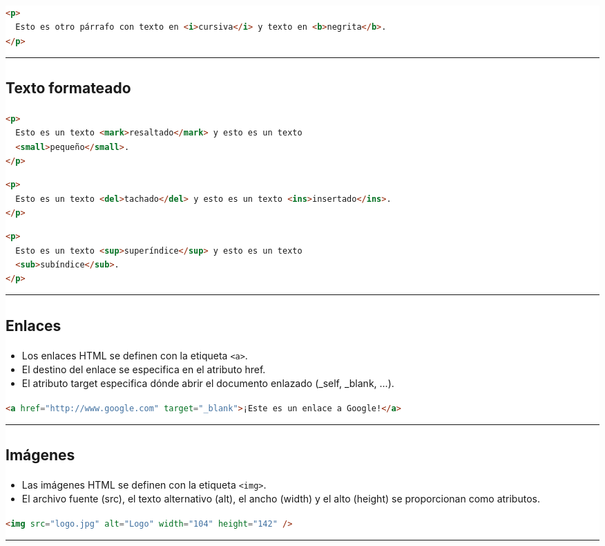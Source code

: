 ```html
<p>
  Esto es otro párrafo con texto en <i>cursiva</i> y texto en <b>negrita</b>.
</p>
```

---

## Texto formateado

```html
<p>
  Esto es un texto <mark>resaltado</mark> y esto es un texto
  <small>pequeño</small>.
</p>
```

```html
<p>
  Esto es un texto <del>tachado</del> y esto es un texto <ins>insertado</ins>.
</p>
```

```html
<p>
  Esto es un texto <sup>superíndice</sup> y esto es un texto
  <sub>subíndice</sub>.
</p>
```

---

## Enlaces

- Los enlaces HTML se definen con la etiqueta `<a>`.
- El destino del enlace se especifica en el atributo href.
- El atributo target especifica dónde abrir el documento enlazado (\_self, \_blank, ...).

```html
<a href="http://www.google.com" target="_blank">¡Este es un enlace a Google!</a>
```

---

## Imágenes

- Las imágenes HTML se definen con la etiqueta `<img>`.
- El archivo fuente (src), el texto alternativo (alt), el ancho (width) y el alto (height) se proporcionan como atributos.

```html
<img src="logo.jpg" alt="Logo" width="104" height="142" />
```

---
